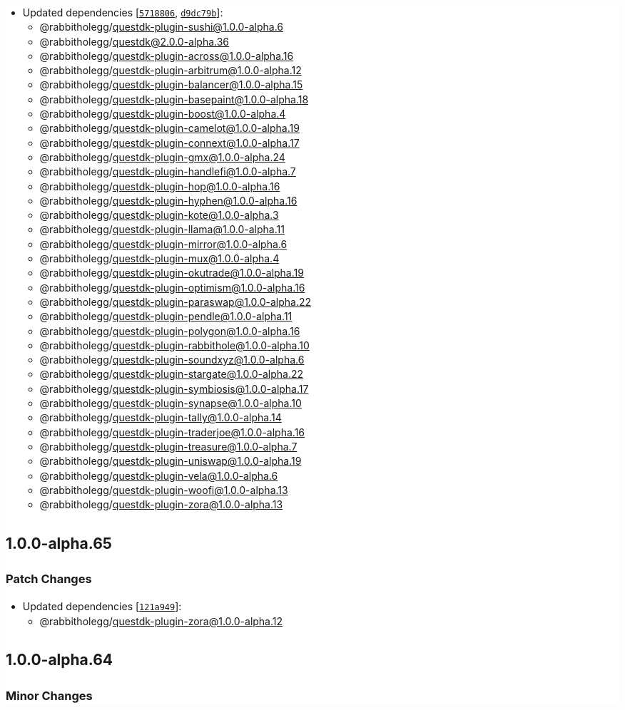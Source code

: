 - Updated dependencies [[`5718806`](https://github.com/rabbitholegg/questdk-plugins/commit/5718806628528bbe79a36898396b10ac89c126c8), [`d9dc79b`](https://github.com/rabbitholegg/questdk-plugins/commit/d9dc79b6294b408452de60c9727d784b2a850eea)]:
  - @rabbitholegg/questdk-plugin-sushi@1.0.0-alpha.6
  - @rabbitholegg/questdk@2.0.0-alpha.36
  - @rabbitholegg/questdk-plugin-across@1.0.0-alpha.16
  - @rabbitholegg/questdk-plugin-arbitrum@1.0.0-alpha.12
  - @rabbitholegg/questdk-plugin-balancer@1.0.0-alpha.15
  - @rabbitholegg/questdk-plugin-basepaint@1.0.0-alpha.18
  - @rabbitholegg/questdk-plugin-boost@1.0.0-alpha.4
  - @rabbitholegg/questdk-plugin-camelot@1.0.0-alpha.19
  - @rabbitholegg/questdk-plugin-connext@1.0.0-alpha.17
  - @rabbitholegg/questdk-plugin-gmx@1.0.0-alpha.24
  - @rabbitholegg/questdk-plugin-handlefi@1.0.0-alpha.7
  - @rabbitholegg/questdk-plugin-hop@1.0.0-alpha.16
  - @rabbitholegg/questdk-plugin-hyphen@1.0.0-alpha.16
  - @rabbitholegg/questdk-plugin-kote@1.0.0-alpha.3
  - @rabbitholegg/questdk-plugin-llama@1.0.0-alpha.11
  - @rabbitholegg/questdk-plugin-mirror@1.0.0-alpha.6
  - @rabbitholegg/questdk-plugin-mux@1.0.0-alpha.4
  - @rabbitholegg/questdk-plugin-okutrade@1.0.0-alpha.19
  - @rabbitholegg/questdk-plugin-optimism@1.0.0-alpha.16
  - @rabbitholegg/questdk-plugin-paraswap@1.0.0-alpha.22
  - @rabbitholegg/questdk-plugin-pendle@1.0.0-alpha.11
  - @rabbitholegg/questdk-plugin-polygon@1.0.0-alpha.16
  - @rabbitholegg/questdk-plugin-rabbithole@1.0.0-alpha.10
  - @rabbitholegg/questdk-plugin-soundxyz@1.0.0-alpha.6
  - @rabbitholegg/questdk-plugin-stargate@1.0.0-alpha.22
  - @rabbitholegg/questdk-plugin-symbiosis@1.0.0-alpha.17
  - @rabbitholegg/questdk-plugin-synapse@1.0.0-alpha.10
  - @rabbitholegg/questdk-plugin-tally@1.0.0-alpha.14
  - @rabbitholegg/questdk-plugin-traderjoe@1.0.0-alpha.16
  - @rabbitholegg/questdk-plugin-treasure@1.0.0-alpha.7
  - @rabbitholegg/questdk-plugin-uniswap@1.0.0-alpha.19
  - @rabbitholegg/questdk-plugin-vela@1.0.0-alpha.6
  - @rabbitholegg/questdk-plugin-woofi@1.0.0-alpha.13
  - @rabbitholegg/questdk-plugin-zora@1.0.0-alpha.13

## 1.0.0-alpha.65

### Patch Changes

- Updated dependencies [[`121a949`](https://github.com/rabbitholegg/questdk-plugins/commit/121a949b9ba76727e1088b3825cc04df6acf6a6c)]:
  - @rabbitholegg/questdk-plugin-zora@1.0.0-alpha.12

## 1.0.0-alpha.64

### Minor Changes
